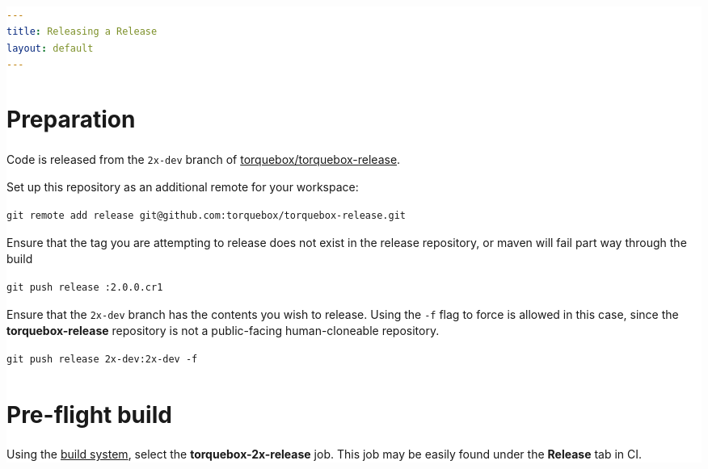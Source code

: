 ```yaml
---
title: Releasing a Release
layout: default
---
```


[release-repo]: http://github.com/torquebox/torquebox-release

# Preparation

Code is released from the `2x-dev` branch of [torquebox/torquebox-release][release-repo].

Set up this repository as an additional remote for your workspace:

    git remote add release git@github.com:torquebox/torquebox-release.git

Ensure that the tag you are attempting to release does not exist in the release repository,
or maven will fail part way through the build

    git push release :2.0.0.cr1

Ensure that the `2x-dev` branch has the contents you wish to release.  Using the `-f`
flag to force is allowed in this case, since the **torquebox-release** repository is not
a public-facing human-cloneable repository.

    git push release 2x-dev:2x-dev -f

# Pre-flight build

Using the [build system](http://projectodd.ci.cloudbees.com/), select the 
**torquebox-2x-release** job.  This job may be easily found under the 
**Release** tab in CI.
